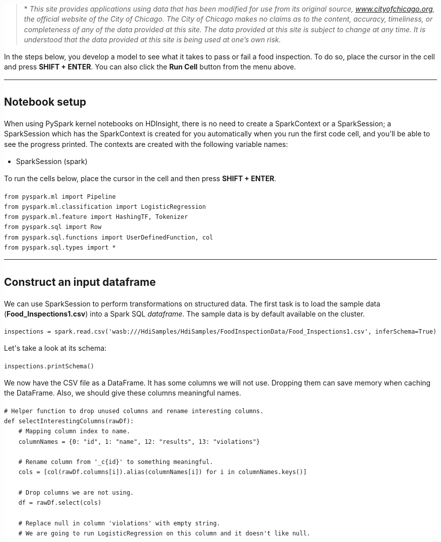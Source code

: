 > \* *This site provides applications using data that has been modified for use from its original source, www.cityofchicago.org, the official website of the City of Chicago.  The City of Chicago makes no claims as to the content, accuracy, timeliness, or completeness of any of the data provided at this site.  The data provided at this site is subject to change at any time.  It is understood that the data provided at this site is being used at one’s own risk.*

In the steps below, you develop a model to see what it takes to pass or fail a food inspection. To do so, place the cursor in the cell and press **SHIFT + ENTER**. You can also click the **Run Cell** button from the menu above.

----------
## Notebook setup

When using PySpark kernel notebooks on HDInsight, there is no need to create a SparkContext or a SparkSession; a SparkSession which has the SparkContext is created for you automatically when you run the first code cell, and you'll be able to see the progress printed. The contexts are created with the following variable names:
- SparkSession (spark)

To run the cells below, place the cursor in the cell and then press **SHIFT + ENTER**.


```pyspark
from pyspark.ml import Pipeline
from pyspark.ml.classification import LogisticRegression
from pyspark.ml.feature import HashingTF, Tokenizer
from pyspark.sql import Row
from pyspark.sql.functions import UserDefinedFunction, col
from pyspark.sql.types import *
```

--------

## Construct an input dataframe

We can use SparkSession to perform transformations on structured data. The first task is to load the sample data (**Food_Inspections1.csv**) into a Spark SQL *dataframe*. The sample data is by default available on the cluster. 


```pyspark
inspections = spark.read.csv('wasb:///HdiSamples/HdiSamples/FoodInspectionData/Food_Inspections1.csv', inferSchema=True)
```

Let's take a look at its schema:


```pyspark
inspections.printSchema()
```

We now have the CSV file as a DataFrame. It has some columns we will not use. Dropping them can save memory when caching the DataFrame. Also, we should give these columns meaningful names.


```pyspark
# Helper function to drop unused columns and rename interesting columns.
def selectInterestingColumns(rawDf):
    # Mapping column index to name.
    columnNames = {0: "id", 1: "name", 12: "results", 13: "violations"}
    
    # Rename column from '_c{id}' to something meaningful.
    cols = [col(rawDf.columns[i]).alias(columnNames[i]) for i in columnNames.keys()]
    
    # Drop columns we are not using.
    df = rawDf.select(cols)
    
    # Replace null in column 'violations' with empty string. 
    # We are going to run LogisticRegression on this column and it doesn't like null.
```